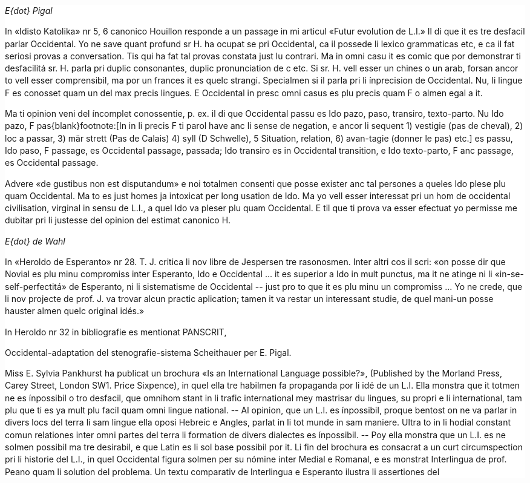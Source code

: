 _E{dot} Pigal_



In «Idisto Katolika» nr 5, 6 canonico Houillon responde a un passage in
mi articul «Futur evolution de L.I.» Il di que it es tre desfacil
parlar Occidental. Yo ne save quant profund sr H. ha ocupat se pri Occidental, ca il
possede li lexico grammaticas etc, e ca il fat seriosi provas a
conversation. Tis qui ha fat tal provas constata just lu contrari. Ma in
omni casu it es comic que por demonstrar ti desfacilitá sr. H. parla pri
duplic consonantes, duplic pronunciation de c etc. Si sr. H. vell esser
un chines o un arab, forsan ancor to vell esser comprensibil, ma por un
frances it es quelc strangi. Specialmen si il parla pri li ínprecision
de Occidental. Nu, li lingue F es conosset quam un del max precis lingues. E
Occidental in presc omni casus es plu precis quam F o almen egal a it.

Ma ti opinion veni del íncomplet conossentie, p. ex. il di que Occidental passu
es Ido pazo, paso, transiro, texto-parto. Nu Ido pazo, F
pas{blank}footnote:[In
in li precis F ti parol have anc li sense de negation, e ancor li
sequent 1) vestigie (pas de cheval), 2) loc a passar, 3) mär strett (Pas
de Calais) 4) syll (D Schwelle), 5 Situation, relation, 6) avan-tagie
(donner le pas) etc.]
es
passu, Ido paso, F passage, es Occidental passage, passada; Ido transiro es in
Occidental transition, e Ido texto-parto, F anc passage, es Occidental passage.

Advere «de gustibus non est disputandum» e noi totalmen consenti que
posse exister anc tal persones a queles Ido plese plu quam Occidental.
Ma to es just homes ja intoxicat per long usation de Ido. Ma yo vell
esser interessat pri un hom de occidental civilisation, virginal in
sensu de L.I., a quel Ido va pleser plu quam Occidental. E til que ti prova va
esser efectuat yo permisse me dubitar pri li justesse del opinion del
estimat canonico H.

_E{dot} de Wahl_

In «Heroldo de Esperanto» nr 28. T. J. critica li nov libre de Jespersen
tre rasonosmen. Inter altri cos il scri: «on posse dir que Novial es plu
minu compromiss inter Esperanto, Ido e Occidental ... it es superior a
Ido in mult punctus, ma it ne atinge ni li «in-se-self-perfectitá» de
Esperanto, ni li sistematisme de Occidental -- just pro to que it es
plu minu un compromiss ... Yo ne crede, que li nov projecte de prof. J.
va trovar alcun practic aplication; tamen it va restar un interessant
studie, de quel mani-un posse hauster almen quelc original idés.»

In Heroldo nr 32 in bibliografie es mentionat PANSCRIT,



Occidental-adaptation del stenografie-sistema Scheithauer per E. Pigal.

Miss E. Sylvia Pankhurst ha publicat un brochura «Is an International
Language possible?», (Published by the Morland Press, Carey Street,
London SW1. Price Sixpence), in quel ella tre habilmen fa propaganda por
li idé de un L.I. Ella monstra que it totmen ne es ínpossibil o tro
desfacil, que omnihom stant in li trafic international mey mastrisar du
lingues, su propri e li international, tam plu que ti es ya mult plu
facil quam omni lingue national. -- Al opinion, que un L.I. es
ínpossibil, proque bentost on ne va parlar in divers locs del terra li
sam lingue ella oposi Hebreic e Angles, parlat in li tot munde in sam
maniere. Ultra to in li hodial constant comun relationes inter omni
partes del terra li formation de divers dialectes es ínpossibil. -- Poy
ella monstra que un L.I. es ne solmen possibil ma tre desirabil, e que
Latin es li sol base possibil por it. Li fin del brochura es consacrat a
un curt circumspection pri li historie del L.I., in quel Occidental
figura solmen per su nómine inter Medial e Romanal, e es monstrat
Interlingua de prof. Peano quam li solution del problema. Un textu
comparativ de Interlingua e Esperanto ilustra li assertiones del